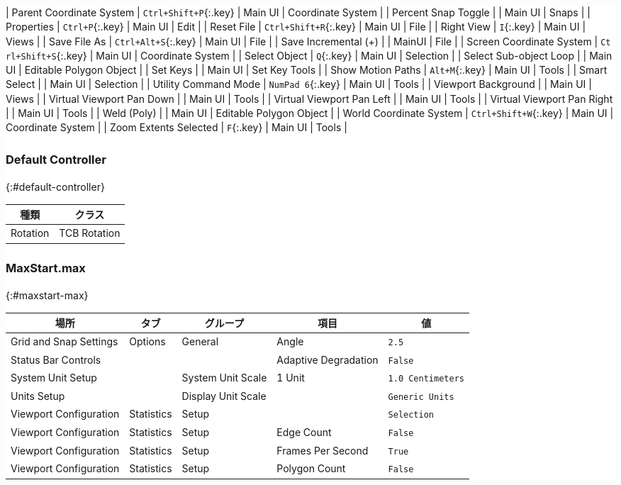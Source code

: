 | Parent Coordinate System      | `Ctrl+Shift+P`{:.key}         | Main UI | Coordinate System       |
| Percent Snap Toggle           |                               | Main UI | Snaps                   |
| Properties                    | `Ctrl+P`{:.key}               | Main UI | Edit                    |
| Reset File                    | `Ctrl+Shift+R`{:.key}         | Main UI | File                    |
| Right View                    | `I`{:.key}                    | Main UI | Views                   |
| Save File As                  | `Ctrl+Alt+S`{:.key}           | Main UI | File                    |
| Save Incremental (+)          |                               | MainUI  | File                    |
| Screen Coordinate System      | `Ctrl+Shift+S`{:.key}         | Main UI | Coordinate System       |
| Select Object                 | `Q`{:.key}                    | Main UI | Selection               |
| Select Sub-object Loop        |                               | Main UI | Editable Polygon Object |
| Set Keys                      |                               | Main UI | Set Key Tools           |
| Show Motion Paths             | `Alt+M`{:.key}                | Main UI | Tools                   |
| Smart Select                  |                               | Main UI | Selection               |
| Utility Command Mode          | `NumPad 6`{:.key}             | Main UI | Tools                   |
| Viewport Background           |                               | Main UI | Views                   |
| Virtual Viewport Pan Down     |                               | Main UI | Tools                   |
| Virtual Viewport Pan Left     |                               | Main UI | Tools                   |
| Virtual Viewport Pan Right    |                               | Main UI | Tools                   |
| Weld (Poly)                   |                               | Main UI | Editable Polygon Object |
| World Coordinate System       | `Ctrl+Shift+W`{:.key}         | Main UI | Coordinate System       |
| Zoom Extents Selected         | `F`{:.key}                    | Main UI | Tools                   |

### Default Controller
{:#default-controller}

| 種類     | クラス       |
| -------- | ------------ |
| Rotation | TCB Rotation |

### MaxStart.max
{:#maxstart-max}

| 場所                         | タブ       | グループ           | 項目                 | 値                |
| ---------------------------- | ---------- | ------------------ | -------------------- | ----------------- |
| Grid and Snap Settings       | Options    | General            | Angle                | `2.5`             |
| Status Bar Controls          |            |                    | Adaptive Degradation | `False`           |
| System Unit Setup            |            | System Unit Scale  | 1 Unit               | `1.0 Centimeters` |
| Units Setup                  |            | Display Unit Scale |                      | `Generic Units`   |
| Viewport Configuration       | Statistics | Setup              |                      | `Selection`       |
| Viewport Configuration       | Statistics | Setup              | Edge Count           | `False`           |
| Viewport Configuration       | Statistics | Setup              | Frames Per Second    | `True`            |
| Viewport Configuration       | Statistics | Setup              | Polygon Count        | `False`           |